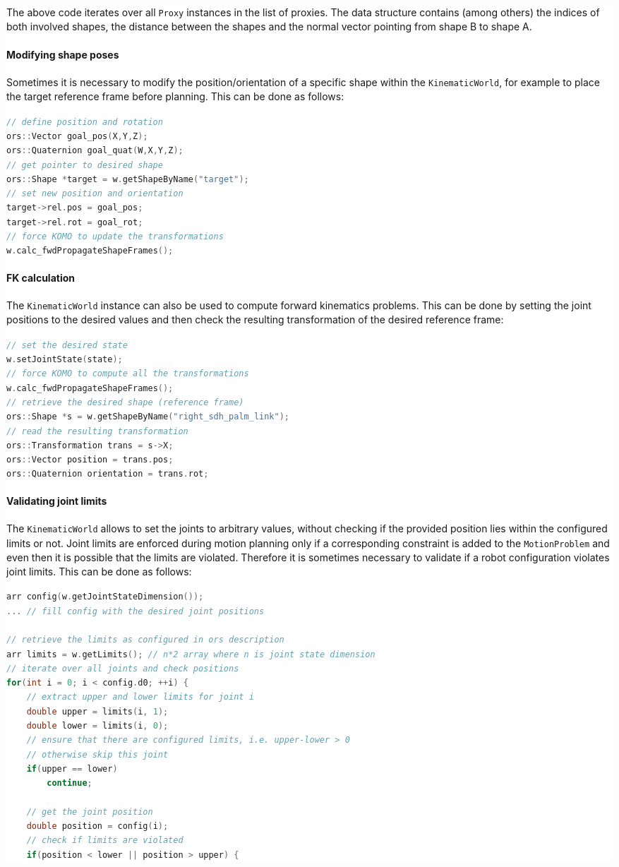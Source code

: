 The above code iterates over all `Proxy` instances in the list of proxies. The data structure contains (among others) the indices of both involved shapes, the distance between the shapes and the normal vector pointing from shape B to shape A. 

#### Modifying shape poses
Sometimes it is necessary to modify the position/orientation of a specific shape within the `KinematicWorld`, for example to place the target reference frame before planning. This can be done as follows:

```cpp
// define position and rotation
ors::Vector goal_pos(X,Y,Z);
ors::Quaternion goal_quat(W,X,Y,Z);
// get pointer to desired shape
ors::Shape *target = w.getShapeByName("target");
// set new position and orientation
target->rel.pos = goal_pos;
target->rel.rot = goal_rot;
// force KOMO to update the transformations
w.calc_fwdPropagateShapeFrames();
```

#### FK calculation
The `KinematicWorld` instance can also be used to compute forward kinematics problems. This can be done by setting the joint positions to the desired values and then check the resulting transformation of the desired reference frame:
```cpp
// set the desired state
w.setJointState(state);
// force KOMO to compute all the transformations
w.calc_fwdPropagateShapeFrames();
// retrieve the desired shape (reference frame)
ors::Shape *s = w.getShapeByName("right_sdh_palm_link");
// read the resulting transformation
ors::Transformation trans = s->X;
ors::Vector position = trans.pos;
ors::Quaternion orientation = trans.rot;
```

#### Validating joint limits
The `KinematicWorld` allows to set the joints to arbitrary values, without checking if the provided position lies within the configured limits or not. Joint limits are enforced during motion planning only if a corresponding constraint is added to the `MotionProblem` and even then it is possible that the limits are violated. Therefore it is sometimes necessary to validate if a robot configuration violates joint limits. This can be done as follows:
```cpp
arr config(w.getJointStateDimension());
... // fill config with the desired joint positions

// retrieve the limits as configured in ors description
arr limits = w.getLimits(); // n*2 array where n is joint state dimension
// iterate over all joints and check positions
for(int i = 0; i < config.d0; ++i) {
    // extract upper and lower limits for joint i
    double upper = limits(i, 1);
    double lower = limits(i, 0);
    // ensure that there are configured limits, i.e. upper-lower > 0
    // otherwise skip this joint
    if(upper == lower)
        continue;

    // get the joint position
    double position = config(i);
    // check if limits are violated
    if(position < lower || position > upper) {
```